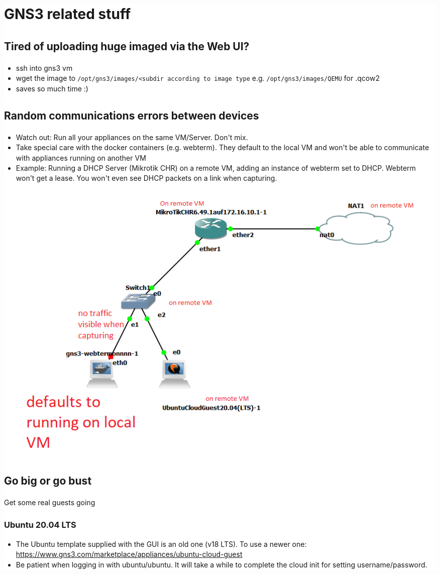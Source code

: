 # GNS3 related stuff
## Tired of uploading huge imaged via the Web UI?
  - ssh into gns3 vm
  - wget the image to `/opt/gns3/images/<subdir according to image type` e.g. `/opt/gns3/images/QEMU` for .qcow2
  - saves so much time :)

## Random communications errors between devices
- Watch out: Run all your appliances on the same VM/Server. Don't mix. 
- Take special care with the docker containers (e.g. webterm). They default to the local VM and won't be able to communicate with appliances running on another VM
- Example: Running a DHCP Server (Mikrotik CHR) on a remote VM, adding an instance of webterm set to DHCP. Webterm won't get a lease. You won't even see DHCP packets on a link when capturing.
 ![Screenshot with appliances on different VMs](https://github.com/DanielBarie/ProxmoxSetup/blob/main/gns3_dockerlocal_othersremote.png "Appliances on different hosts won't communicate.") 
                                                
## Go big or go bust
Get some real guests going
### Ubuntu 20.04 LTS
- The Ubuntu template supplied with the GUI is an old one (v18 LTS). To use a newer one: https://www.gns3.com/marketplace/appliances/ubuntu-cloud-guest
- Be patient when logging in with ubuntu/ubuntu. It will take a while to complete the cloud init for setting username/password.
                                                